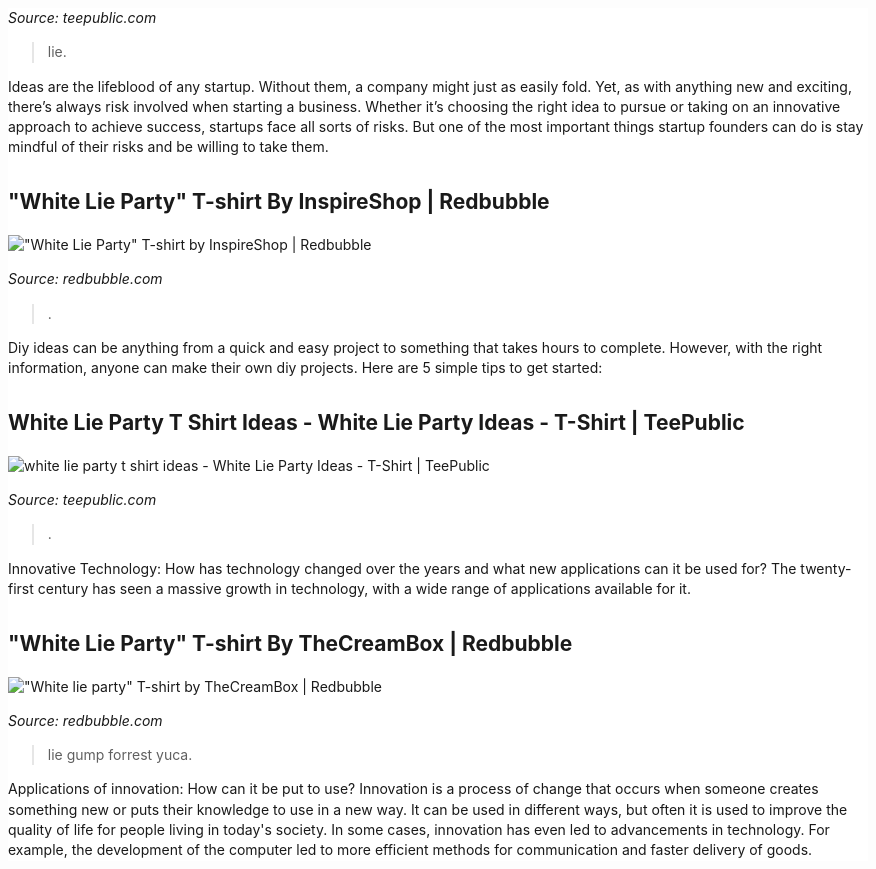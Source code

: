 _Source: teepublic.com_

>lie. 

	

Ideas are the lifeblood of any startup. Without them, a company might just as easily fold. Yet, as with anything new and exciting, there’s always risk involved when starting a business. Whether it’s choosing the right idea to pursue or taking on an innovative approach to achieve success, startups face all sorts of risks. But one of the most important things startup founders can do is stay mindful of their risks and be willing to take them.

    
## &quot;White Lie Party&quot; T-shirt By InspireShop | Redbubble

<img loading=lazy src="https://ih1.redbubble.net/image.1598457666.0103/ssrco,classic_tee,two_models,101010:01c5ca27c6,front,square_three_quarter,1000x1000.jpg" onerror="this.onerror=null;this.src='https://tse2.mm.bing.net/th?id=OIP.5LCxhuCseI1uJJwPzpgJygHaHZ&amp;pid=15.1';" alt="&quot;White Lie Party&quot; T-shirt by InspireShop | Redbubble">

_Source: redbubble.com_

>. 

	

Diy ideas can be anything from a quick and easy project to something that takes hours to complete. However, with the right information, anyone can make their own diy projects. Here are 5 simple tips to get started:

    
## White Lie Party T Shirt Ideas - White Lie Party Ideas - T-Shirt | TeePublic

<img loading=lazy src="https://res.cloudinary.com/teepublic/image/private/s--lONnQg0F--/t_Resized Artwork/c_crop,x_10,y_10/c_fit,w_470/c_crop,g_north_west,h_626,w_470,x_0,y_0/g_north_west,u_upload:v1462829024:production:blanks:a59x1cgomgu5lprfjlmi,x_-395,y_-325/b_rgb:eeeeee/c_limit,f_jpg,h_630,q_90,w_630/v1600862749/production/designs/14316091_0.jpg" onerror="this.onerror=null;this.src='https://tse3.mm.bing.net/th?id=OIP.13ec8lXTpKC1BId3jRzN6gHaHa&amp;pid=15.1';" alt="white lie party t shirt ideas - White Lie Party Ideas - T-Shirt | TeePublic">

_Source: teepublic.com_

>. 

	

Innovative Technology: How has technology changed over the years and what new applications can it be used for?
The twenty-first century has seen a massive growth in technology, with a wide range of applications available for it.

    
## &quot;White Lie Party&quot; T-shirt By TheCreamBox | Redbubble

<img loading=lazy src="https://ih1.redbubble.net/image.1606333397.9264/ssrco,classic_tee,flatlay,e5d6c5:f62bbf65ee,front,wide_portrait,750x1000.jpg" onerror="this.onerror=null;this.src='https://tse3.mm.bing.net/th?id=OIP.QW-jqWlLeq0r9QUWuuT34gHaJ4&amp;pid=15.1';" alt="&quot;White lie party&quot; T-shirt by TheCreamBox | Redbubble">

_Source: redbubble.com_

>lie gump forrest yuca. 

	

Applications of innovation: How can it be put to use?
Innovation is a process of change that occurs when someone creates something new or puts their knowledge to use in a new way. It can be used in different ways, but often it is used to improve the quality of life for people living in today's society. In some cases, innovation has even led to advancements in technology. For example, the development of the computer led to more efficient methods for communication and faster delivery of goods.
